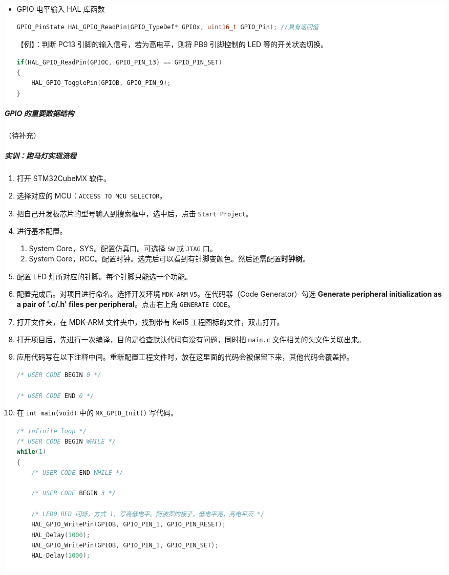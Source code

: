 - GPIO 电平输入 HAL 库函数

  ```c
  GPIO_PinState HAL_GPIO_ReadPin(GPIO_TypeDef* GPIOx, uint16_t GPIO_Pin); //具有返回值
  ```

  【例】：判断 PC13 引脚的输入信号，若为高电平，则将 PB9 引脚控制的 LED 等的开关状态切换。

  ~~~c
  if(HAL_GPIO_ReadPin(GPIOC, GPIO_PIN_13) == GPIO_PIN_SET)
  {
      HAL_GPIO_TogglePin(GPIOB, GPIO_PIN_9);
  }
  ~~~


##### GPIO 的重要数据结构

（待补充）

##### 实训：跑马灯实现流程

1. 打开 STM32CubeMX 软件。
2. 选择对应的 MCU：`ACCESS TO MCU SELECTOR`。
3. 把自己开发板芯片的型号输入到搜索框中，选中后，点击 `Start Project`。
4. 进行基本配置。
   1. System Core，SYS。配置仿真口。可选择 `SW` 或 `JTAG` 口。 
   2. System Core，RCC。配置时钟。选完后可以看到有针脚变颜色。然后还需配置**时钟树**。
5. 配置 LED 灯所对应的针脚。每个针脚只能选一个功能。
6. 配置完成后。对项目进行命名。选择开发环境 `MDK-ARM` `V5`。在代码器（Code Generator）勾选 **Generate peripheral initialization as a pair of '.c/.h' files per peripheral**。点击右上角 `GENERATE CODE`。

7. 打开文件夹，在 MDK-ARM 文件夹中，找到带有 Keil5 工程图标的文件，双击打开。

8. 打开项目后，先进行一次编译，目的是检查默认代码有没有问题，同时把 `main.c` 文件相关的头文件关联出来。

9. 应用代码写在以下注释中间。重新配置工程文件时，放在这里面的代码会被保留下来，其他代码会覆盖掉。

   ```C
   /* USER CODE BEGIN 0 */
   
   /* USER CODE END 0 */
   ```

10. 在 `int main(void)` 中的 `MX_GPIO_Init()` 写代码。

    ```c
    /* Infinite loop */
    /* USER CODE BEGIN WHILE */
    while(1)
    {
        /* USER CODE END WHILE */
        
        /* USER CODE BEGIN 3 */
    		
        /* LED0 RED 闪烁，方式 1，写高低电平。阿波罗的板子，低电平亮，高电平灭 */
        HAL_GPIO_WritePin(GPIOB, GPIO_PIN_1, GPIO_PIN_RESET);
        HAL_Delay(1000);
        HAL_GPIO_WritePin(GPIOB, GPIO_PIN_1, GPIO_PIN_SET);
        HAL_Delay(1000);
    		
